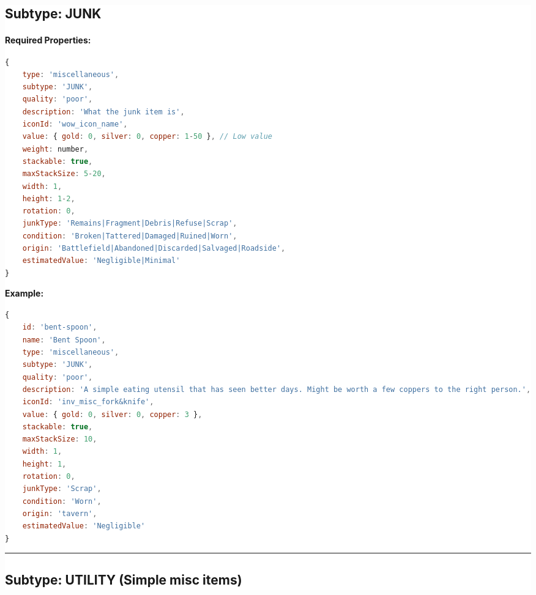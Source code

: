 
## Subtype: JUNK

**Required Properties:**
```javascript
{
    type: 'miscellaneous',
    subtype: 'JUNK',
    quality: 'poor',
    description: 'What the junk item is',
    iconId: 'wow_icon_name',
    value: { gold: 0, silver: 0, copper: 1-50 }, // Low value
    weight: number,
    stackable: true,
    maxStackSize: 5-20,
    width: 1,
    height: 1-2,
    rotation: 0,
    junkType: 'Remains|Fragment|Debris|Refuse|Scrap',
    condition: 'Broken|Tattered|Damaged|Ruined|Worn',
    origin: 'Battlefield|Abandoned|Discarded|Salvaged|Roadside',
    estimatedValue: 'Negligible|Minimal'
}
```

**Example:**
```javascript
{
    id: 'bent-spoon',
    name: 'Bent Spoon',
    type: 'miscellaneous',
    subtype: 'JUNK',
    quality: 'poor',
    description: 'A simple eating utensil that has seen better days. Might be worth a few coppers to the right person.',
    iconId: 'inv_misc_fork&knife',
    value: { gold: 0, silver: 0, copper: 3 },
    stackable: true,
    maxStackSize: 10,
    width: 1,
    height: 1,
    rotation: 0,
    junkType: 'Scrap',
    condition: 'Worn',
    origin: 'tavern',
    estimatedValue: 'Negligible'
}
```

---

## Subtype: UTILITY (Simple misc items)
